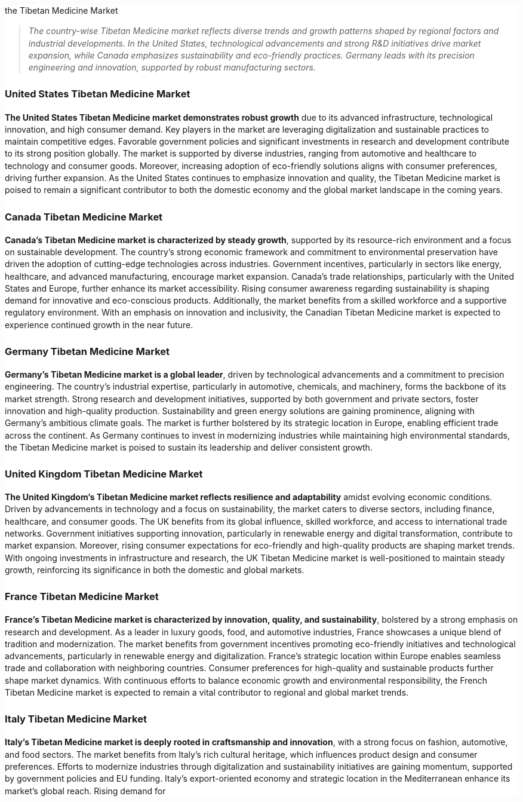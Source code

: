 the Tibetan Medicine Market<br /></span></h1><blockquote><p><em><span class="">The country-wise Tibetan Medicine market reflects diverse trends and growth patterns shaped by regional factors and industrial developments. In the United States, technological advancements and strong R&amp;D initiatives drive market expansion, while Canada emphasizes sustainability and eco-friendly practices. Germany leads with its precision engineering and innovation, supported by robust manufacturing sectors.</span></em></p></blockquote><h3><strong>United States Tibetan Medicine Market</strong></h3><p><strong>The United States Tibetan Medicine market demonstrates robust growth</strong> due to its advanced infrastructure, technological innovation, and high consumer demand. Key players in the market are leveraging digitalization and sustainable practices to maintain competitive edges. Favorable government policies and significant investments in research and development contribute to its strong position globally. The market is supported by diverse industries, ranging from automotive and healthcare to technology and consumer goods. Moreover, increasing adoption of eco-friendly solutions aligns with consumer preferences, driving further expansion. As the United States continues to emphasize innovation and quality, the Tibetan Medicine market is poised to remain a significant contributor to both the domestic economy and the global market landscape in the coming years.</p><h3><strong>Canada Tibetan Medicine Market</strong></h3><p><strong>Canada&rsquo;s Tibetan Medicine market is characterized by steady growth</strong>, supported by its resource-rich environment and a focus on sustainable development. The country&rsquo;s strong economic framework and commitment to environmental preservation have driven the adoption of cutting-edge technologies across industries. Government incentives, particularly in sectors like energy, healthcare, and advanced manufacturing, encourage market expansion. Canada&rsquo;s trade relationships, particularly with the United States and Europe, further enhance its market accessibility. Rising consumer awareness regarding sustainability is shaping demand for innovative and eco-conscious products. Additionally, the market benefits from a skilled workforce and a supportive regulatory environment. With an emphasis on innovation and inclusivity, the Canadian Tibetan Medicine market is expected to experience continued growth in the near future.</p><h3><strong>Germany Tibetan Medicine Market</strong></h3><p><strong>Germany&rsquo;s Tibetan Medicine market is a global leader</strong>, driven by technological advancements and a commitment to precision engineering. The country&rsquo;s industrial expertise, particularly in automotive, chemicals, and machinery, forms the backbone of its market strength. Strong research and development initiatives, supported by both government and private sectors, foster innovation and high-quality production. Sustainability and green energy solutions are gaining prominence, aligning with Germany&rsquo;s ambitious climate goals. The market is further bolstered by its strategic location in Europe, enabling efficient trade across the continent. As Germany continues to invest in modernizing industries while maintaining high environmental standards, the Tibetan Medicine market is poised to sustain its leadership and deliver consistent growth.</p><h3><strong>United Kingdom Tibetan Medicine Market</strong></h3><p><strong>The United Kingdom&rsquo;s Tibetan Medicine market reflects resilience and adaptability</strong> amidst evolving economic conditions. Driven by advancements in technology and a focus on sustainability, the market caters to diverse sectors, including finance, healthcare, and consumer goods. The UK benefits from its global influence, skilled workforce, and access to international trade networks. Government initiatives supporting innovation, particularly in renewable energy and digital transformation, contribute to market expansion. Moreover, rising consumer expectations for eco-friendly and high-quality products are shaping market trends. With ongoing investments in infrastructure and research, the UK Tibetan Medicine market is well-positioned to maintain steady growth, reinforcing its significance in both the domestic and global markets.</p><h3><strong>France Tibetan Medicine Market</strong></h3><p><strong>France&rsquo;s Tibetan Medicine market is characterized by innovation, quality, and sustainability</strong>, bolstered by a strong emphasis on research and development. As a leader in luxury goods, food, and automotive industries, France showcases a unique blend of tradition and modernization. The market benefits from government incentives promoting eco-friendly initiatives and technological advancements, particularly in renewable energy and digitalization. France&rsquo;s strategic location within Europe enables seamless trade and collaboration with neighboring countries. Consumer preferences for high-quality and sustainable products further shape market dynamics. With continuous efforts to balance economic growth and environmental responsibility, the French Tibetan Medicine market is expected to remain a vital contributor to regional and global market trends.</p><h3><strong>Italy Tibetan Medicine Market</strong></h3><p><strong>Italy&rsquo;s Tibetan Medicine market is deeply rooted in craftsmanship and innovation</strong>, with a strong focus on fashion, automotive, and food sectors. The market benefits from Italy&rsquo;s rich cultural heritage, which influences product design and consumer preferences. Efforts to modernize industries through digitalization and sustainability initiatives are gaining momentum, supported by government policies and EU funding. Italy&rsquo;s export-oriented economy and strategic location in the Mediterranean enhance its market&rsquo;s global reach. Rising demand for